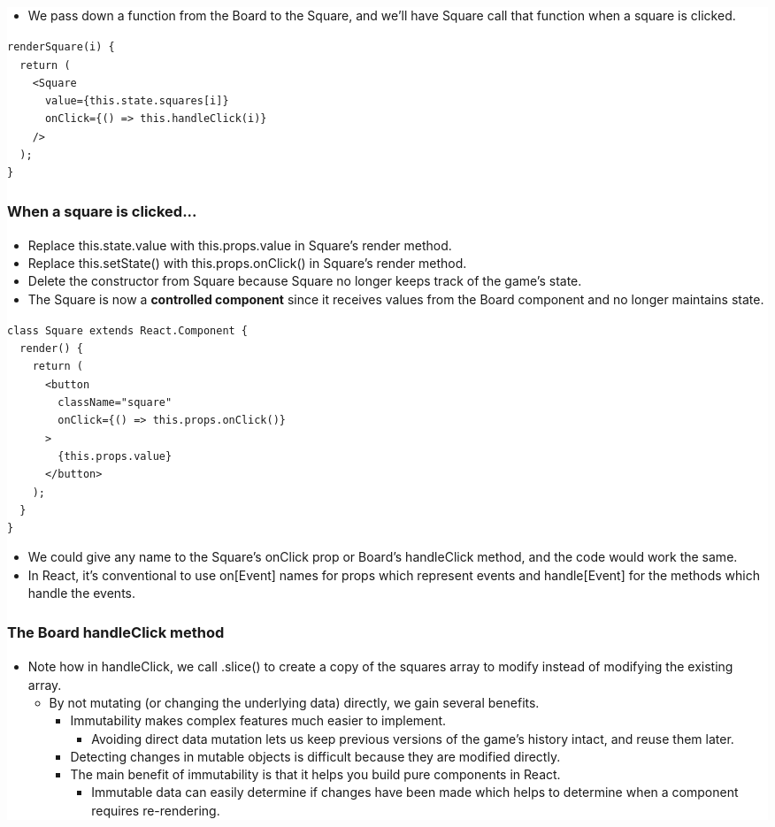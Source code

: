 - We pass down a function from the Board to the Square, and we’ll have Square call that function when a square is clicked.
```
renderSquare(i) {
  return (
    <Square
      value={this.state.squares[i]}
      onClick={() => this.handleClick(i)}
    />
  );
}
```

### When a square is clicked...
- Replace this.state.value with this.props.value in Square’s render method.
- Replace this.setState() with this.props.onClick() in Square’s render method.
- Delete the constructor from Square because Square no longer keeps track of the game’s state.
- The Square is now a **controlled component** since it receives values from the Board component and no longer maintains state.
```
class Square extends React.Component {
  render() {
    return (
      <button
        className="square"
        onClick={() => this.props.onClick()}
      >
        {this.props.value}
      </button>
    );
  }
}
```
- We could give any name to the Square’s onClick prop or Board’s handleClick method, and the code would work the same.
- In React, it’s conventional to use on[Event] names for props which represent events and handle[Event] for the methods which handle the events.


### The Board handleClick method
- Note how in handleClick, we call .slice() to create a copy of the squares array to modify instead of modifying the existing array. 
  - By not mutating (or changing the underlying data) directly, we gain several benefits.
    - Immutability makes complex features much easier to implement.
      - Avoiding direct data mutation lets us keep previous versions of the game’s history intact, and reuse them later.
    - Detecting changes in mutable objects is difficult because they are modified directly.
    - The main benefit of immutability is that it helps you build pure components in React.
      - Immutable data can easily determine if changes have been made which helps to determine when a component requires re-rendering.


